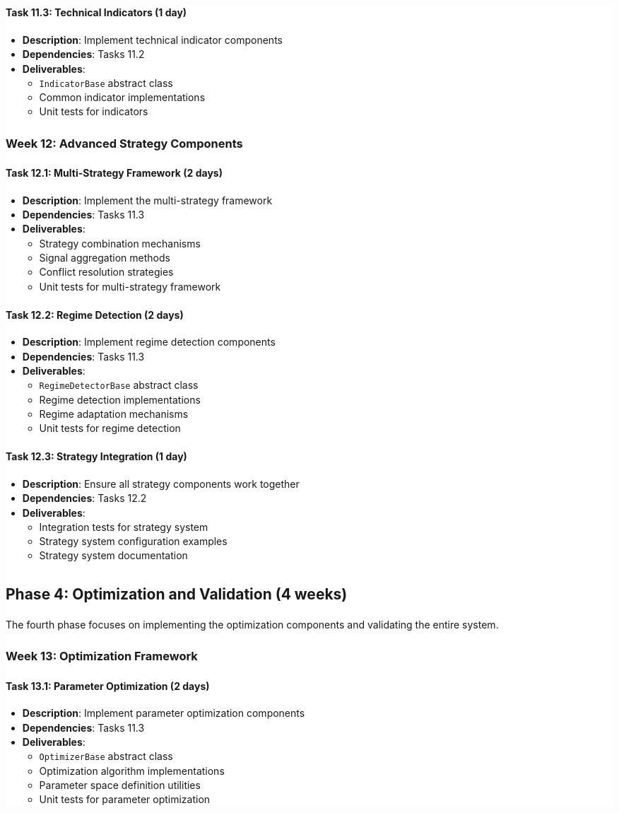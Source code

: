 #### Task 11.3: Technical Indicators (1 day)
- **Description**: Implement technical indicator components
- **Dependencies**: Tasks 11.2
- **Deliverables**:
  - `IndicatorBase` abstract class
  - Common indicator implementations
  - Unit tests for indicators

### Week 12: Advanced Strategy Components

#### Task 12.1: Multi-Strategy Framework (2 days)
- **Description**: Implement the multi-strategy framework
- **Dependencies**: Tasks 11.3
- **Deliverables**:
  - Strategy combination mechanisms
  - Signal aggregation methods
  - Conflict resolution strategies
  - Unit tests for multi-strategy framework

#### Task 12.2: Regime Detection (2 days)
- **Description**: Implement regime detection components
- **Dependencies**: Tasks 11.3
- **Deliverables**:
  - `RegimeDetectorBase` abstract class
  - Regime detection implementations
  - Regime adaptation mechanisms
  - Unit tests for regime detection

#### Task 12.3: Strategy Integration (1 day)
- **Description**: Ensure all strategy components work together
- **Dependencies**: Tasks 12.2
- **Deliverables**:
  - Integration tests for strategy system
  - Strategy system configuration examples
  - Strategy system documentation

## Phase 4: Optimization and Validation (4 weeks)

The fourth phase focuses on implementing the optimization components and validating the entire system.

### Week 13: Optimization Framework

#### Task 13.1: Parameter Optimization (2 days)
- **Description**: Implement parameter optimization components
- **Dependencies**: Tasks 11.3
- **Deliverables**:
  - `OptimizerBase` abstract class
  - Optimization algorithm implementations
  - Parameter space definition utilities
  - Unit tests for parameter optimization
